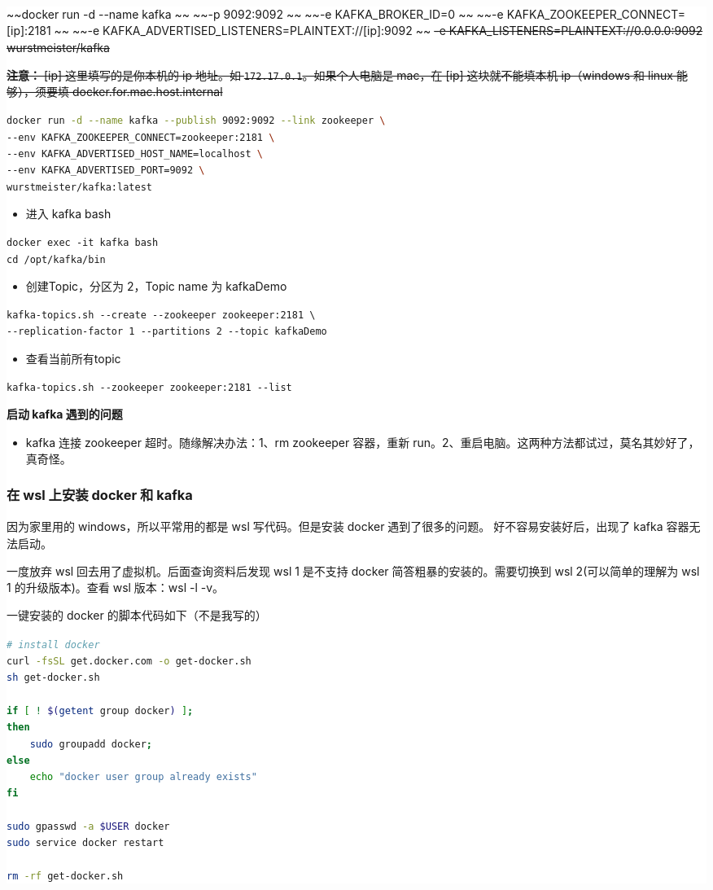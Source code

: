 ~~docker run -d --name kafka \~~
~~-p 9092:9092 \~~
~~-e KAFKA_BROKER_ID=0 \~~
~~-e KAFKA_ZOOKEEPER_CONNECT=[ip]:2181 \~~
~~-e KAFKA_ADVERTISED_LISTENERS=PLAINTEXT://[ip]:9092 \~~
~~-e KAFKA_LISTENERS=PLAINTEXT://0.0.0.0:9092 wurstmeister/kafka~~

~~**注意：** [ip] 这里填写的是你本机的 ip 地址。如 `172.17.0.1`。如果个人电脑是 mac，在 [ip] 这块就不能填本机 ip（windows 和 linux 能够），须要填  docker.for.mac.host.internal~~

```bash
docker run -d --name kafka --publish 9092:9092 --link zookeeper \
--env KAFKA_ZOOKEEPER_CONNECT=zookeeper:2181 \
--env KAFKA_ADVERTISED_HOST_NAME=localhost \
--env KAFKA_ADVERTISED_PORT=9092 \
wurstmeister/kafka:latest 
```

- 进入 kafka bash

```text
docker exec -it kafka bash
cd /opt/kafka/bin
```

- 创建Topic，分区为 2，Topic name 为 kafkaDemo

```text
kafka-topics.sh --create --zookeeper zookeeper:2181 \
--replication-factor 1 --partitions 2 --topic kafkaDemo
```

- 查看当前所有topic

```text
kafka-topics.sh --zookeeper zookeeper:2181 --list
```

**启动 kafka 遇到的问题**

- kafka 连接 zookeeper 超时。随缘解决办法：1、rm zookeeper 容器，重新 run。2、重启电脑。这两种方法都试过，莫名其妙好了，真奇怪。

### 在 wsl 上安装 docker 和 kafka

因为家里用的 windows，所以平常用的都是 wsl 写代码。但是安装 docker 遇到了很多的问题。
好不容易安装好后，出现了 kafka 容器无法启动。

一度放弃 wsl 回去用了虚拟机。后面查询资料后发现 wsl 1 是不支持 docker 简答粗暴的安装的。需要切换到 wsl 2(可以简单的理解为 wsl 1 的升级版本)。查看 wsl 版本：wsl -l -v。

一键安装的 docker 的脚本代码如下（不是我写的）

```bash
# install docker
curl -fsSL get.docker.com -o get-docker.sh
sh get-docker.sh

if [ ! $(getent group docker) ];
then
    sudo groupadd docker;
else
    echo "docker user group already exists"
fi

sudo gpasswd -a $USER docker
sudo service docker restart

rm -rf get-docker.sh
```
